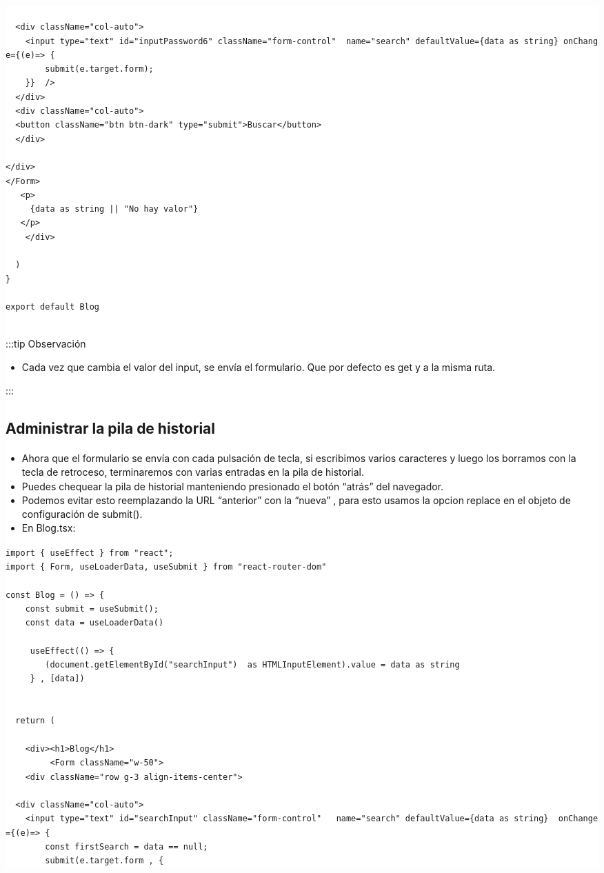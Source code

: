```tsx title="Blog.tsx"
 
  <div className="col-auto">
    <input type="text" id="inputPassword6" className="form-control"  name="search" defaultValue={data as string} onChange={(e)=> {
        submit(e.target.form);
    }}  />
  </div>
  <div className="col-auto">
  <button className="btn btn-dark" type="submit">Buscar</button>
  </div>
   
</div>
</Form>
   <p>
     {data as string || "No hay valor"}
   </p>
    </div>
    
  )
}

export default Blog


```
:::tip Observación
- Cada vez que cambia el valor del input, se envía el formulario. Que por defecto es get y a la misma ruta.

:::
## Administrar la pila de historial
- Ahora que el formulario se envía con cada pulsación de tecla, si escribimos varios caracteres y luego los borramos con la tecla de retroceso, terminaremos con  varias entradas en la pila de historial. 
- Puedes chequear la pila de historial manteniendo presionado el botón “atrás” del navegador.
- Podemos evitar esto reemplazando la URL “anterior” con la “nueva” , para esto usamos la opcion replace en el objeto de configuración de submit().
- En Blog.tsx:
```tsx 
import { useEffect } from "react";
import { Form, useLoaderData, useSubmit } from "react-router-dom"

const Blog = () => {
    const submit = useSubmit();
    const data = useLoaderData()

     useEffect(() => {
        (document.getElementById("searchInput")  as HTMLInputElement).value = data as string
     } , [data])

  
  return (

    <div><h1>Blog</h1>
         <Form className="w-50">
    <div className="row g-3 align-items-center">
 
  <div className="col-auto">
    <input type="text" id="searchInput" className="form-control"   name="search" defaultValue={data as string}  onChange={(e)=> {
        const firstSearch = data == null;
        submit(e.target.form , {
```
